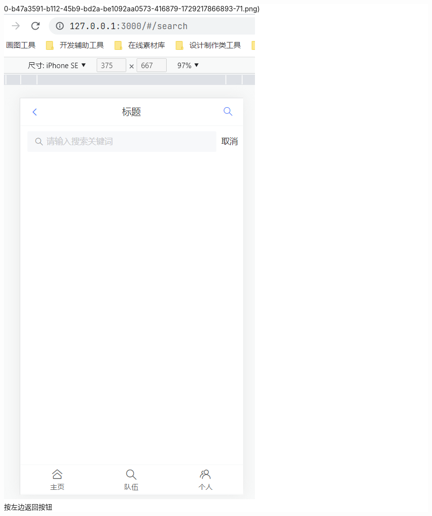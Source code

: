 0-b47a3591-b112-45b9-bd2a-be1092aa0573-416879-1729217866893-71.png)![1668331442053-0185f799-cae4-45ae-9361-4baf97cd102f.png](./assets/02前后端整合联调+Swagger文档/1668331442053-0185f799-cae4-45ae-9361-4baf97cd102f-325349-1729217866893-72.png)  
按左边返回按钮  